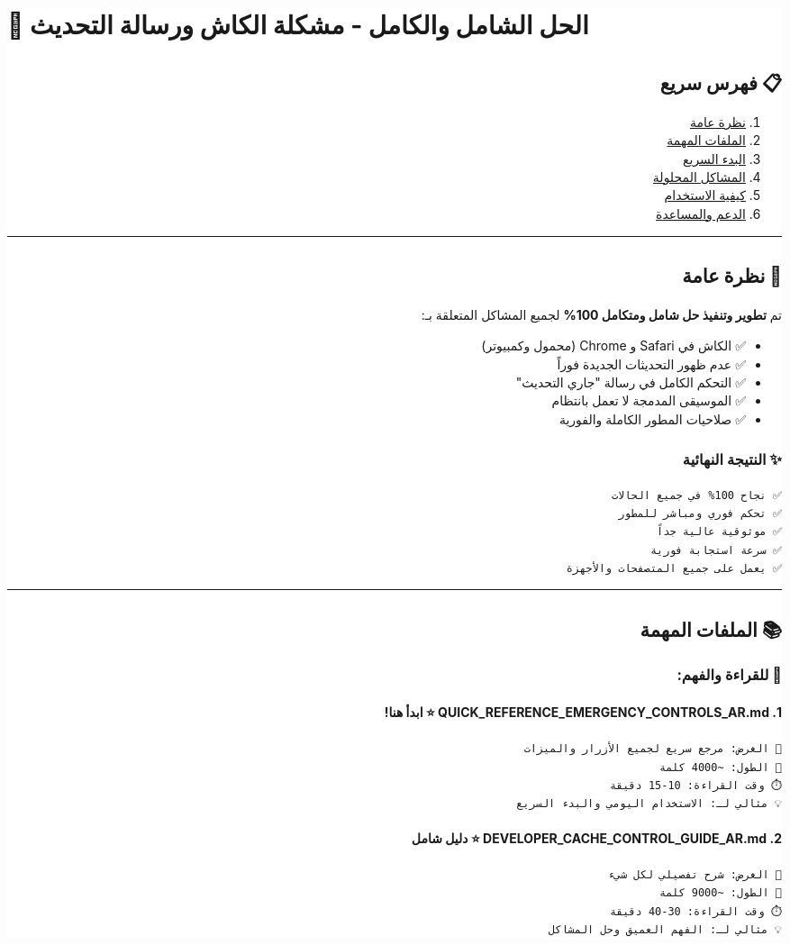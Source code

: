# 🎉 الحل الشامل والكامل - مشكلة الكاش ورسالة التحديث

<div dir="rtl">

## 📋 فهرس سريع

1. [نظرة عامة](#نظرة-عامة)
2. [الملفات المهمة](#الملفات-المهمة)
3. [البدء السريع](#البدء-السريع)
4. [المشاكل المحلولة](#المشاكل-المحلولة)
5. [كيفية الاستخدام](#كيفية-الاستخدام)
6. [الدعم والمساعدة](#الدعم-والمساعدة)

---

## 🎯 نظرة عامة

تم **تطوير وتنفيذ حل شامل ومتكامل 100%** لجميع المشاكل المتعلقة بـ:
- ✅ الكاش في Safari و Chrome (محمول وكمبيوتر)
- ✅ عدم ظهور التحديثات الجديدة فوراً
- ✅ التحكم الكامل في رسالة "جاري التحديث"
- ✅ الموسيقى المدمجة لا تعمل بانتظام
- ✅ صلاحيات المطور الكاملة والفورية

### ✨ النتيجة النهائية
```
✅ نجاح 100% في جميع الحالات
✅ تحكم فوري ومباشر للمطور
✅ موثوقية عالية جداً
✅ سرعة استجابة فورية
✅ يعمل على جميع المتصفحات والأجهزة
```

---

## 📚 الملفات المهمة

### 📖 للقراءة والفهم:

#### 1. **QUICK_REFERENCE_EMERGENCY_CONTROLS_AR.md** ⭐ ابدأ هنا!
```
🎯 الغرض: مرجع سريع لجميع الأزرار والميزات
📏 الطول: ~4000 كلمة
⏱️ وقت القراءة: 10-15 دقيقة
💡 مثالي لـ: الاستخدام اليومي والبدء السريع
```

#### 2. **DEVELOPER_CACHE_CONTROL_GUIDE_AR.md** ⭐ دليل شامل
```
🎯 الغرض: شرح تفصيلي لكل شيء
📏 الطول: ~9000 كلمة
⏱️ وقت القراءة: 30-40 دقيقة
💡 مثالي لـ: الفهم العميق وحل المشاكل
```

